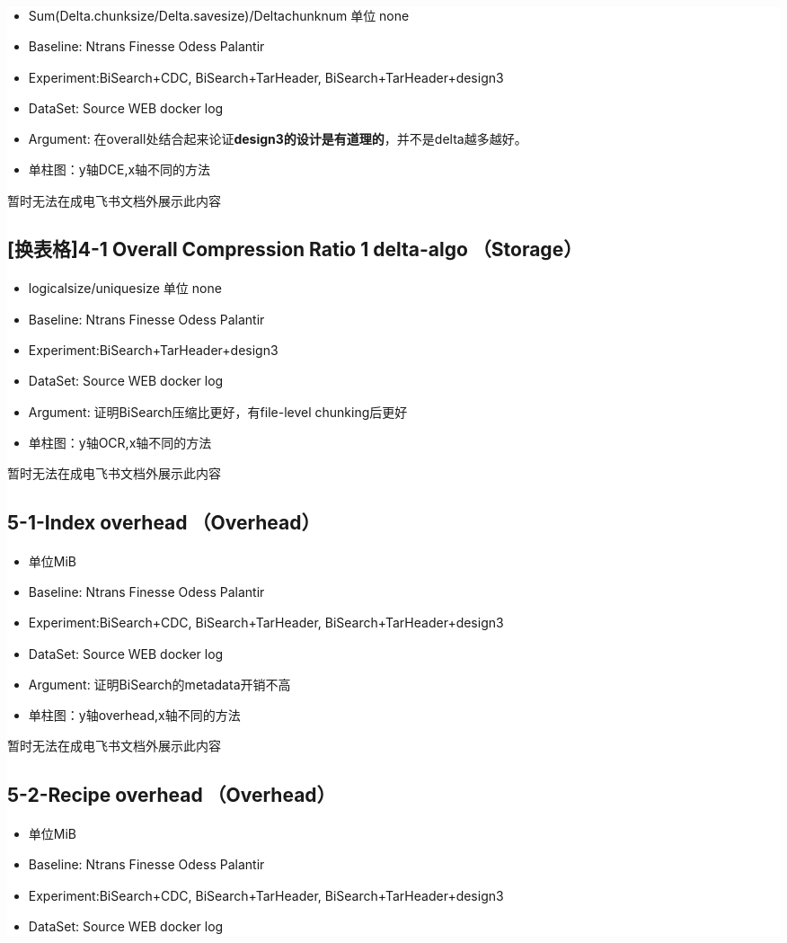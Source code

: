- Sum(Delta.chunksize/Delta.savesize)/Deltachunknum 单位 none
    
- Baseline: Ntrans Finesse Odess Palantir
    
- Experiment:BiSearch+CDC, BiSearch+TarHeader, BiSearch+TarHeader+design3
    
- DataSet: Source WEB docker log
    
- Argument: 在overall处结合起来论证**design3的设计是有道理的**，并不是delta越多越好。
    
- 单柱图：y轴DCE,x轴不同的方法
    

暂时无法在成电飞书文档外展示此内容

## [换表格]4-1 Overall Compression Ratio 1 delta-algo （Storage）

- logicalsize/uniquesize 单位 none
    
- Baseline: Ntrans Finesse Odess Palantir
    
- Experiment:BiSearch+TarHeader+design3
    
- DataSet: Source WEB docker log
    
- Argument: 证明BiSearch压缩比更好，有file-level chunking后更好
    
- 单柱图：y轴OCR,x轴不同的方法
    

  

暂时无法在成电飞书文档外展示此内容

## 5-1-Index overhead （Overhead）

- 单位MiB
    
- Baseline: Ntrans Finesse Odess Palantir
    
- Experiment:BiSearch+CDC, BiSearch+TarHeader, BiSearch+TarHeader+design3
    
- DataSet: Source WEB docker log
    
- Argument: 证明BiSearch的metadata开销不高
    
- 单柱图：y轴overhead,x轴不同的方法
    

  

暂时无法在成电飞书文档外展示此内容

## 5-2-Recipe overhead （Overhead）

- 单位MiB
    
- Baseline: Ntrans Finesse Odess Palantir
    
- Experiment:BiSearch+CDC, BiSearch+TarHeader, BiSearch+TarHeader+design3
    
- DataSet: Source WEB docker log
    